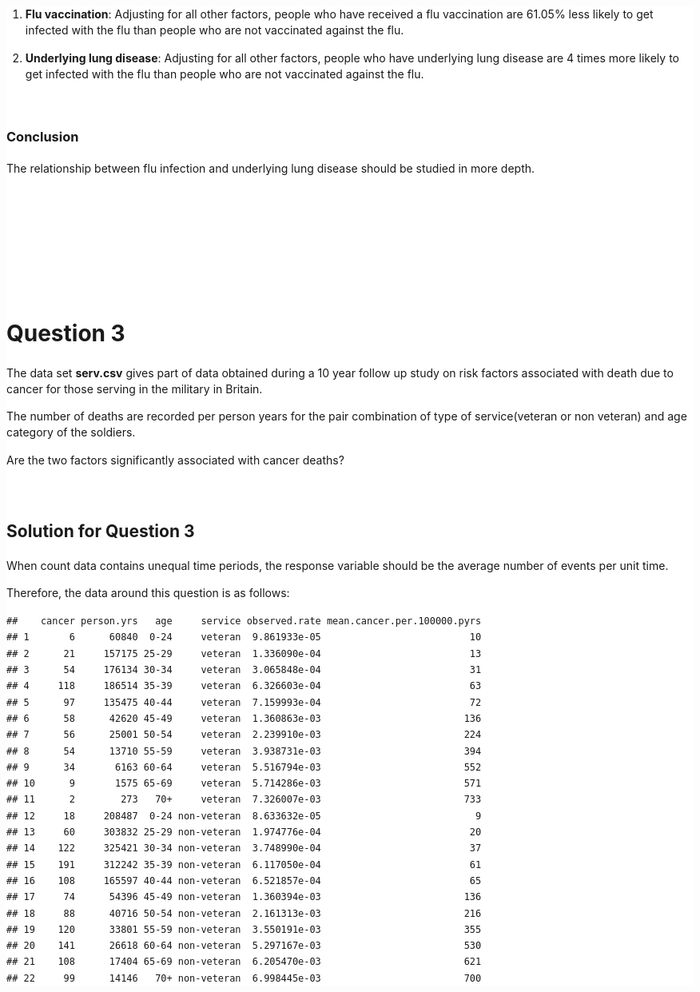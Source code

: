 
1.  **Flu vaccination**: Adjusting for all other factors, people who have received a flu vaccination are 61.05% less likely to get infected with the flu than people who are not vaccinated against the flu.

2. **Underlying lung disease**: Adjusting for all other factors, people who have underlying lung disease are 4 times more likely to get infected with the flu than people who are not vaccinated against the flu.

$~~$

### Conclusion

The relationship between flu infection and underlying lung disease should be studied in more depth.

$$~~$$

$$~~$$

$$~~$$

$$~~$$

# Question 3

The data set **serv.csv** gives part of data obtained during a 10 year follow up study on risk factors associated with death due to cancer for those serving in the military in Britain. 

The number of deaths are recorded per person years for the pair combination of type of service(veteran or non veteran) and age category of the soldiers.

Are the two factors significantly associated with cancer deaths?

$~~$

## Solution for Question 3

When count data contains unequal time periods, the response variable should be the average number of events per unit time.

Therefore, the data around this question is as follows:


```
##    cancer person.yrs   age     service observed.rate mean.cancer.per.100000.pyrs
## 1       6      60840  0-24     veteran  9.861933e-05                          10
## 2      21     157175 25-29     veteran  1.336090e-04                          13
## 3      54     176134 30-34     veteran  3.065848e-04                          31
## 4     118     186514 35-39     veteran  6.326603e-04                          63
## 5      97     135475 40-44     veteran  7.159993e-04                          72
## 6      58      42620 45-49     veteran  1.360863e-03                         136
## 7      56      25001 50-54     veteran  2.239910e-03                         224
## 8      54      13710 55-59     veteran  3.938731e-03                         394
## 9      34       6163 60-64     veteran  5.516794e-03                         552
## 10      9       1575 65-69     veteran  5.714286e-03                         571
## 11      2        273   70+     veteran  7.326007e-03                         733
## 12     18     208487  0-24 non-veteran  8.633632e-05                           9
## 13     60     303832 25-29 non-veteran  1.974776e-04                          20
## 14    122     325421 30-34 non-veteran  3.748990e-04                          37
## 15    191     312242 35-39 non-veteran  6.117050e-04                          61
## 16    108     165597 40-44 non-veteran  6.521857e-04                          65
## 17     74      54396 45-49 non-veteran  1.360394e-03                         136
## 18     88      40716 50-54 non-veteran  2.161313e-03                         216
## 19    120      33801 55-59 non-veteran  3.550191e-03                         355
## 20    141      26618 60-64 non-veteran  5.297167e-03                         530
## 21    108      17404 65-69 non-veteran  6.205470e-03                         621
## 22     99      14146   70+ non-veteran  6.998445e-03                         700
```
